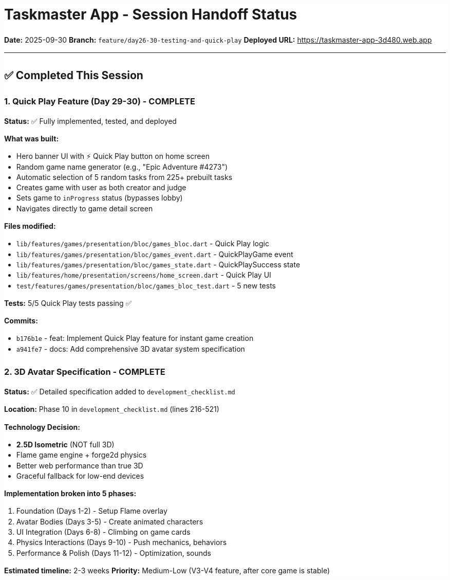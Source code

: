 # Taskmaster App - Session Handoff Status
**Date:** 2025-09-30
**Branch:** `feature/day26-30-testing-and-quick-play`
**Deployed URL:** https://taskmaster-app-3d480.web.app

---

## ✅ Completed This Session

### 1. Quick Play Feature (Day 29-30) - COMPLETE
**Status:** ✅ Fully implemented, tested, and deployed

**What was built:**
- Hero banner UI with ⚡ Quick Play button on home screen
- Random game name generator (e.g., "Epic Adventure #4273")
- Automatic selection of 5 random tasks from 225+ prebuilt tasks
- Creates game with user as both creator and judge
- Sets game to `inProgress` status (bypasses lobby)
- Navigates directly to game detail screen

**Files modified:**
- `lib/features/games/presentation/bloc/games_bloc.dart` - Quick Play logic
- `lib/features/games/presentation/bloc/games_event.dart` - QuickPlayGame event
- `lib/features/games/presentation/bloc/games_state.dart` - QuickPlaySuccess state
- `lib/features/home/presentation/screens/home_screen.dart` - Quick Play UI
- `test/features/games/presentation/bloc/games_bloc_test.dart` - 5 new tests

**Tests:** 5/5 Quick Play tests passing ✅

**Commits:**
- `b176b1e` - feat: Implement Quick Play feature for instant game creation
- `a941fe7` - docs: Add comprehensive 3D avatar system specification

### 2. 3D Avatar Specification - COMPLETE
**Status:** ✅ Detailed specification added to `development_checklist.md`

**Location:** Phase 10 in `development_checklist.md` (lines 216-521)

**Technology Decision:**
- **2.5D Isometric** (NOT full 3D)
- Flame game engine + forge2d physics
- Better web performance than true 3D
- Graceful fallback for low-end devices

**Implementation broken into 5 phases:**
1. Foundation (Days 1-2) - Setup Flame overlay
2. Avatar Bodies (Days 3-5) - Create animated characters
3. UI Integration (Days 6-8) - Climbing on game cards
4. Physics Interactions (Days 9-10) - Push mechanics, behaviors
5. Performance & Polish (Days 11-12) - Optimization, sounds

**Estimated timeline:** 2-3 weeks
**Priority:** Medium-Low (V3-V4 feature, after core game is stable)

